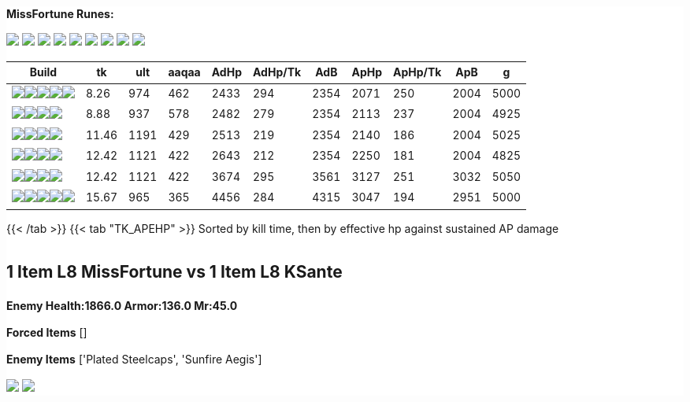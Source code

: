**MissFortune Runes:**


![](/Styles/Inspiration/FirstStrike/FirstStrike.png)
![](/Styles/Inspiration/MagicalFootwear/MagicalFootwear.png)
![](/Styles/Inspiration/BiscuitDelivery/BiscuitDelivery.png)
![](/Styles/Inspiration/CosmicInsight/CosmicInsight.png)
![](/Styles/Sorcery/AbsoluteFocus/AbsoluteFocus.png)
![](/Styles/Sorcery/GatheringStorm/GatheringStorm.png)
![](/StatMods/StatModsAdaptiveForceIcon.png)
![](/StatMods/StatModsAdaptiveForceIcon.png)
![](/StatMods/StatModsArmorIcon.png)





 Build |tk|ult|aaqaa|AdHp|AdHp/Tk|AdB|ApHp|ApHp/Tk|ApB|g
-|-|-|-|-|-|-|-|-|-|-
![](/item/6672.png)![](/item/2422.png)![](/item/1053.png)![](/item/1055.png)![](/item/1036.png)|8.26|974|462|2433|294|2354|2071|250|2004|5000
![](/item/3153.png)![](/item/2422.png)![](/item/1055.png)![](/item/1037.png)|8.88|937|578|2482|279|2354|2113|237|2004|4925
![](/item/3074.png)![](/item/2422.png)![](/item/1055.png)![](/item/1037.png)|11.46|1191|429|2513|219|2354|2140|186|2004|5025
![](/item/3072.png)![](/item/2422.png)![](/item/1055.png)![](/item/1037.png)|12.42|1121|422|2643|212|2354|2250|181|2004|4825
![](/item/6673.png)![](/item/2422.png)![](/item/1055.png)![](/item/1038.png)|12.42|1121|422|3674|295|3561|3127|251|3032|5050
![](/item/3026.png)![](/item/2422.png)![](/item/1053.png)![](/item/1055.png)![](/item/1036.png)|15.67|965|365|4456|284|4315|3047|194|2951|5000
{{< /tab >}}
{{< tab "TK_APEHP" >}}
Sorted by kill time, then by effective hp against sustained AP damage
## 1 Item L8 MissFortune vs 1 Item L8 KSante

**Enemy Health:1866.0 Armor:136.0 Mr:45.0**


**Forced Items** []








**Enemy Items** ['Plated Steelcaps', 'Sunfire Aegis']





![](/item/3047.png)
![](/item/3068.png)
